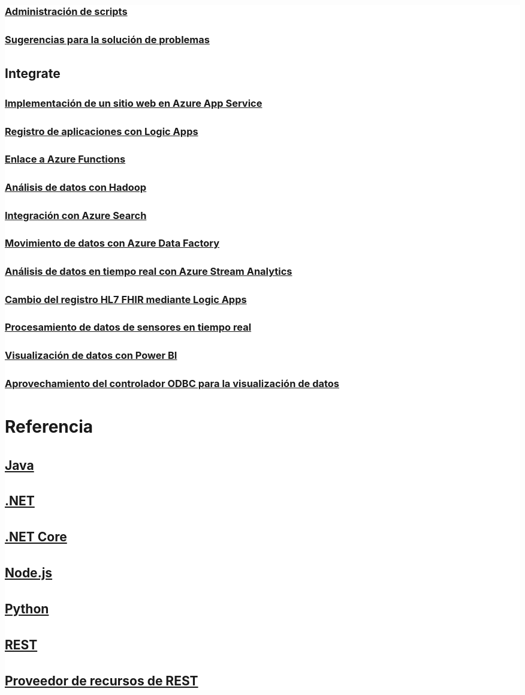 ### [Administración de scripts](documentdb-view-scripts.md)
### [Sugerencias para la solución de problemas](documentdb-portal-troubleshooting.md)


## Integrate
### [Implementación de un sitio web en Azure App Service](documentdb-create-documentdb-website.md)
### [Registro de aplicaciones con Logic Apps](../logic-apps/logic-apps-scenario-error-and-exception-handling.md)
### [Enlace a Azure Functions](../azure-functions/functions-bindings-documentdb.md)
### [Análisis de datos con Hadoop](documentdb-run-hadoop-with-hdinsight.md)
### [Integración con Azure Search](../search/search-howto-index-documentdb.md)
### [Movimiento de datos con Azure Data Factory](../data-factory/data-factory-azure-documentdb-connector.md)
### [Análisis de datos en tiempo real con Azure Stream Analytics](../stream-analytics/stream-analytics-define-outputs.md#documentdb)
### [Cambio del registro HL7 FHIR mediante Logic Apps](documentdb-change-feed-hl7-fhir-logic-apps.md)
### [Procesamiento de datos de sensores en tiempo real](../hdinsight/hdinsight-storm-iot-eventhub-documentdb.md)
### [Visualización de datos con Power BI](documentdb-powerbi-visualize.md)
### [Aprovechamiento del controlador ODBC para la visualización de datos](documentdb-nosql-odbc-driver.md)


# Referencia
## [Java](documentdb-sdk-java.md)
## [.NET](documentdb-sdk-dotnet.md)
## [.NET Core](documentdb-sdk-dotnet-core.md)
## [Node.js](documentdb-sdk-node.md)
## [Python](documentdb-sdk-python.md)
## [REST](/rest/api/documentdb/)
## [Proveedor de recursos de REST](/rest/api/documentdbresourceprovider/)
